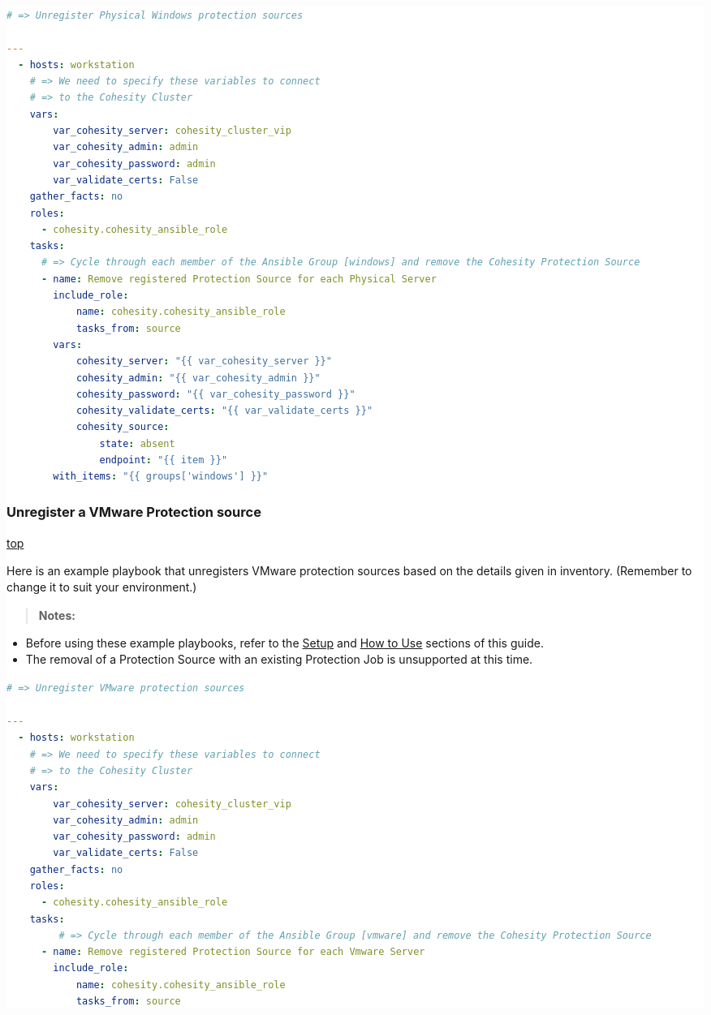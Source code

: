 ```yaml
# => Unregister Physical Windows protection sources

---
  - hosts: workstation
    # => We need to specify these variables to connect
    # => to the Cohesity Cluster
    vars:
        var_cohesity_server: cohesity_cluster_vip
        var_cohesity_admin: admin
        var_cohesity_password: admin
        var_validate_certs: False
    gather_facts: no
    roles:
      - cohesity.cohesity_ansible_role
    tasks:
      # => Cycle through each member of the Ansible Group [windows] and remove the Cohesity Protection Source
      - name: Remove registered Protection Source for each Physical Server
        include_role:
            name: cohesity.cohesity_ansible_role
            tasks_from: source
        vars:
            cohesity_server: "{{ var_cohesity_server }}"
            cohesity_admin: "{{ var_cohesity_admin }}"
            cohesity_password: "{{ var_cohesity_password }}"
            cohesity_validate_certs: "{{ var_validate_certs }}"
            cohesity_source:
                state: absent
                endpoint: "{{ item }}"
        with_items: "{{ groups['windows'] }}"
```

### Unregister a VMware Protection source
[top](#Remove-and-Register-Cohesity-Sources-Using-Ansible-Inventory)

Here is an example playbook that unregisters VMware protection sources based on the details given in inventory. (Remember to change it to suit your environment.)
> **Notes:**
  - Before using these example playbooks, refer to the [Setup](../common/setup.md) and [How to Use](../common/how-to-use.md) sections of this guide.
  - The removal of a Protection Source with an existing Protection Job is unsupported at this time.

```yaml
# => Unregister VMware protection sources

---
  - hosts: workstation
    # => We need to specify these variables to connect
    # => to the Cohesity Cluster
    vars:
        var_cohesity_server: cohesity_cluster_vip
        var_cohesity_admin: admin
        var_cohesity_password: admin
        var_validate_certs: False
    gather_facts: no
    roles:
      - cohesity.cohesity_ansible_role
    tasks:
         # => Cycle through each member of the Ansible Group [vmware] and remove the Cohesity Protection Source
      - name: Remove registered Protection Source for each Vmware Server
        include_role:
            name: cohesity.cohesity_ansible_role
            tasks_from: source
```